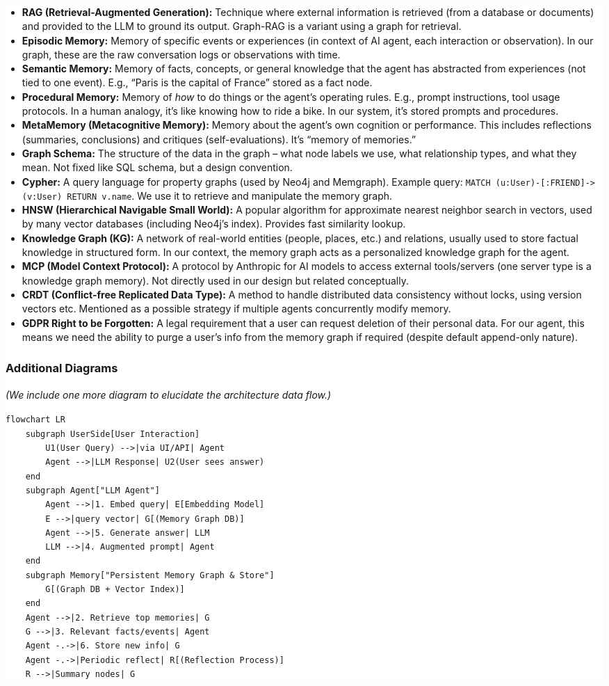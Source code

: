* **RAG (Retrieval-Augmented Generation):** Technique where external information is retrieved (from a database or documents) and provided to the LLM to ground its output. Graph-RAG is a variant using a graph for retrieval.
* **Episodic Memory:** Memory of specific events or experiences (in context of AI agent, each interaction or observation). In our graph, these are the raw conversation logs or observations with time.
* **Semantic Memory:** Memory of facts, concepts, or general knowledge that the agent has abstracted from experiences (not tied to one event). E.g., “Paris is the capital of France” stored as a fact node.
* **Procedural Memory:** Memory of *how* to do things or the agent’s operating rules. E.g., prompt instructions, tool usage protocols. In a human analogy, it’s like knowing how to ride a bike. In our system, it’s stored prompts and procedures.
* **MetaMemory (Metacognitive Memory):** Memory about the agent’s own cognition or performance. This includes reflections (summaries, conclusions) and critiques (self-evaluations). It’s “memory of memories.”
* **Graph Schema:** The structure of the data in the graph – what node labels we use, what relationship types, and what they mean. Not fixed like SQL schema, but a design convention.
* **Cypher:** A query language for property graphs (used by Neo4j and Memgraph). Example query: `MATCH (u:User)-[:FRIEND]->(v:User) RETURN v.name`. We use it to retrieve and manipulate the memory graph.
* **HNSW (Hierarchical Navigable Small World):** A popular algorithm for approximate nearest neighbor search in vectors, used by many vector databases (including Neo4j’s index). Provides fast similarity lookup.
* **Knowledge Graph (KG):** A network of real-world entities (people, places, etc.) and relations, usually used to store factual knowledge in structured form. In our context, the memory graph acts as a personalized knowledge graph for the agent.
* **MCP (Model Context Protocol):** A protocol by Anthropic for AI models to access external tools/servers (one server type is a knowledge graph memory). Not directly used in our design but related conceptually.
* **CRDT (Conflict-free Replicated Data Type):** A method to handle distributed data consistency without locks, using version vectors etc. Mentioned as a possible strategy if multiple agents concurrently modify memory.
* **GDPR Right to be Forgotten:** A legal requirement that a user can request deletion of their personal data. For our agent, this means we need the ability to purge a user’s info from the memory graph if required (despite default append-only nature).

### Additional Diagrams

*(We include one more diagram to elucidate the architecture data flow.)*

```mermaid
flowchart LR
    subgraph UserSide[User Interaction]
        U1(User Query) -->|via UI/API| Agent
        Agent -->|LLM Response| U2(User sees answer)
    end
    subgraph Agent["LLM Agent"]
        Agent -->|1. Embed query| E[Embedding Model]
        E -->|query vector| G[(Memory Graph DB)]
        Agent -->|5. Generate answer| LLM
        LLM -->|4. Augmented prompt| Agent
    end
    subgraph Memory["Persistent Memory Graph & Store"]
        G[(Graph DB + Vector Index)]
    end
    Agent -->|2. Retrieve top memories| G
    G -->|3. Relevant facts/events| Agent
    Agent -.->|6. Store new info| G
    Agent -.->|Periodic reflect| R[(Reflection Process)]
    R -->|Summary nodes| G
```
